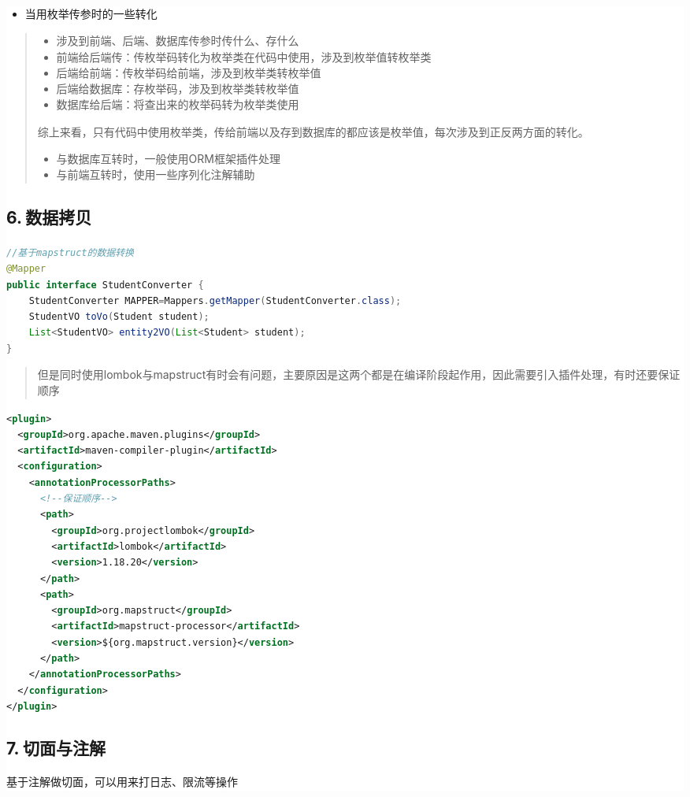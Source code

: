   - 当用枚举传参时的一些转化

  >- 涉及到前端、后端、数据库传参时传什么、存什么
  >- 前端给后端传：传枚举码转化为枚举类在代码中使用，涉及到枚举值转枚举类
  >- 后端给前端：传枚举码给前端，涉及到枚举类转枚举值
  >- 后端给数据库：存枚举码，涉及到枚举类转枚举值
  >- 数据库给后端：将查出来的枚举码转为枚举类使用
  >
  >综上来看，只有代码中使用枚举类，传给前端以及存到数据库的都应该是枚举值，每次涉及到正反两方面的转化。
  >
  >- 与数据库互转时，一般使用ORM框架插件处理
  >- 与前端互转时，使用一些序列化注解辅助

## 6. 数据拷贝

```java
//基于mapstruct的数据转换
@Mapper
public interface StudentConverter {
    StudentConverter MAPPER=Mappers.getMapper(StudentConverter.class);
    StudentVO toVo(Student student);
    List<StudentVO> entity2VO(List<Student> student);
}
```

> 但是同时使用lombok与mapstruct有时会有问题，主要原因是这两个都是在编译阶段起作用，因此需要引入插件处理，有时还要保证顺序

```xml
<plugin>
  <groupId>org.apache.maven.plugins</groupId>
  <artifactId>maven-compiler-plugin</artifactId>
  <configuration>
    <annotationProcessorPaths>
      <!--保证顺序-->
      <path>
        <groupId>org.projectlombok</groupId>
        <artifactId>lombok</artifactId>
        <version>1.18.20</version>
      </path>
      <path>
        <groupId>org.mapstruct</groupId>
        <artifactId>mapstruct-processor</artifactId>
        <version>${org.mapstruct.version}</version>
      </path>
    </annotationProcessorPaths>
  </configuration>
</plugin>
```

## 7. 切面与注解

基于注解做切面，可以用来打日志、限流等操作
